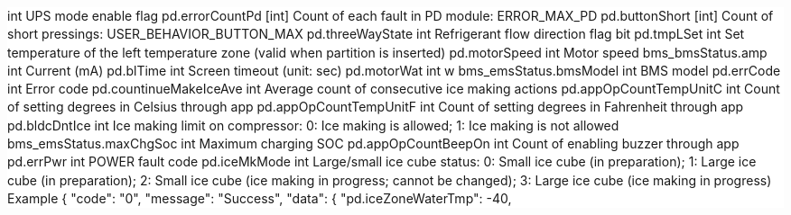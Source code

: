 int
UPS mode enable flag
pd.errorCountPd
[int]
Count of each fault in PD module: ERROR_MAX_PD
pd.buttonShort
[int]
Count of short pressings: USER_BEHAVIOR_BUTTON_MAX
pd.threeWayState
int
Refrigerant flow direction flag bit
pd.tmpLSet
int
Set temperature of the left temperature zone (valid when partition is inserted)
pd.motorSpeed
int
Motor speed
bms_bmsStatus.amp
int
Current (mA)
pd.blTime
int
Screen timeout (unit: sec)
pd.motorWat
int
w
bms_emsStatus.bmsModel
int
BMS model
pd.errCode
int
Error code
pd.countinueMakeIceAve
int
Average count of consecutive ice making actions
pd.appOpCountTempUnitC
int
Count of setting degrees in Celsius through app
pd.appOpCountTempUnitF
int
Count of setting degrees in Fahrenheit through app
pd.bldcDntIce
int
Ice making limit on compressor: 0: Ice making is allowed; 1: Ice making is not allowed
bms_emsStatus.maxChgSoc
int
Maximum charging SOC
pd.appOpCountBeepOn
int
Count of enabling buzzer through app
pd.errPwr
int
POWER fault code
pd.iceMkMode
int
Large/small ice cube status: 0: Small ice cube (in preparation); 1: Large ice cube (in preparation); 2: Small ice cube (ice making in progress; cannot be changed); 3: Large ice cube (ice making in progress)
Example
{
    "code": "0",
    "message": "Success",
    "data": {
        "pd.iceZoneWaterTmp": -40,